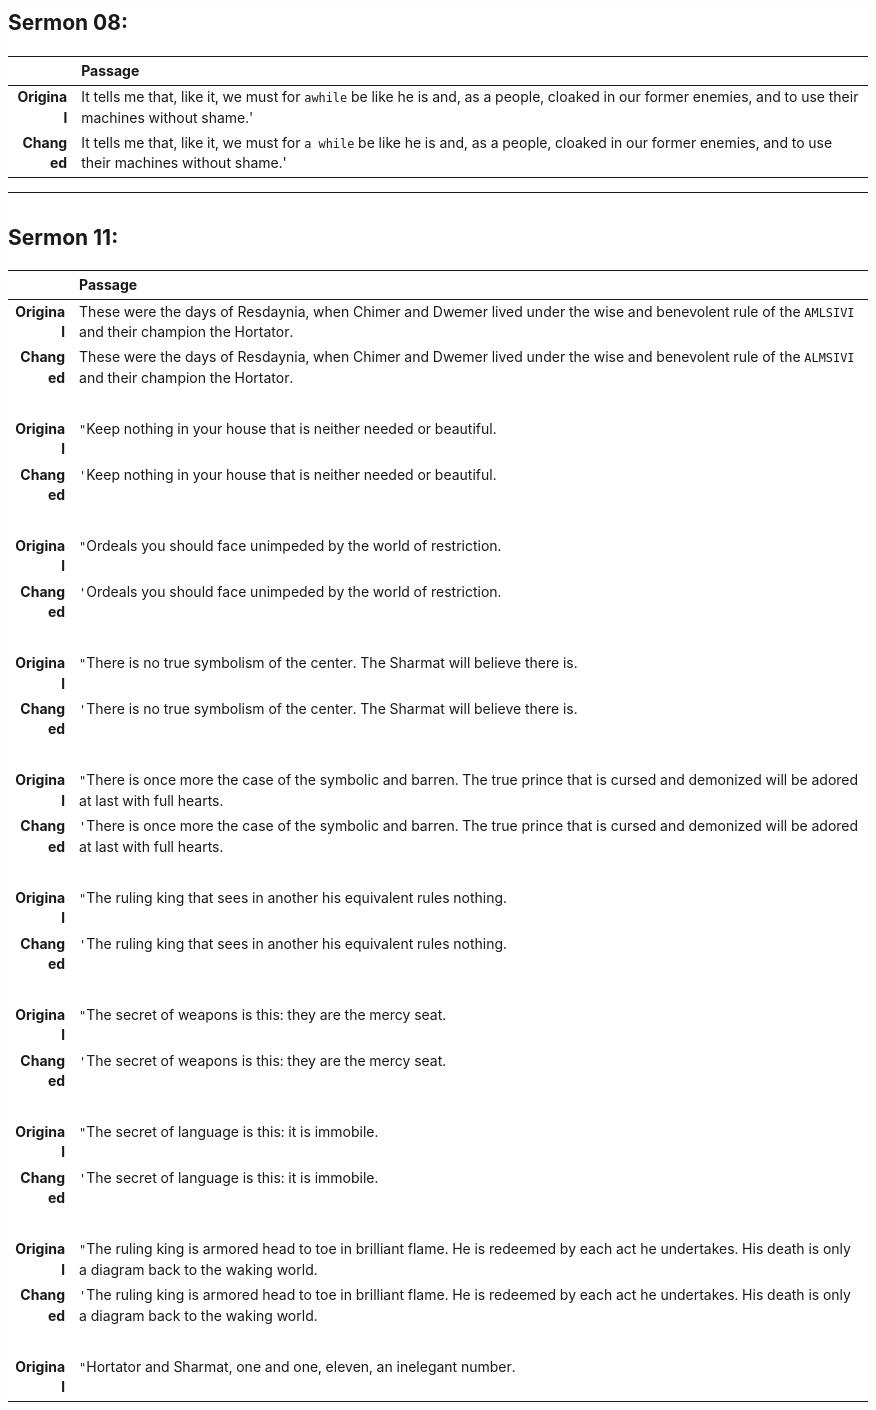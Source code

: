 
## Sermon 08:

|      &#8203; | __Passage__ |
|-------------:|:------------|
| __Original__ | It tells me that, like it, we must for  `awhile` be like he is and, as a people, cloaked in our former enemies, and to use their machines without shame.' |
|  __Changed__ | It tells me that, like it, we must for `a while` be like he is and, as a people, cloaked in our former enemies, and to use their machines without shame.' |

---

## Sermon 11:

|      &#8203; | __Passage__ |
|-------------:|:------------|
| __Original__ | These were the days of Resdaynia, when Chimer and Dwemer lived under the wise and benevolent rule of the `AMLSIVI` and their champion the Hortator. |
|  __Changed__ | These were the days of Resdaynia, when Chimer and Dwemer lived under the wise and benevolent rule of the `ALMSIVI` and their champion the Hortator. |
|      &#8203; | &#8203; |
| __Original__ | `"`Keep nothing in your house that is neither needed or beautiful. |
|  __Changed__ | `'`Keep nothing in your house that is neither needed or beautiful. |
|      &#8203; | &#8203; |
| __Original__ | `"`Ordeals you should face unimpeded by the world of restriction. |
|  __Changed__ | `'`Ordeals you should face unimpeded by the world of restriction. |
|      &#8203; | &#8203; |
| __Original__ | `"`There is no true symbolism of the center. The Sharmat will believe there is. |
|  __Changed__ | `'`There is no true symbolism of the center. The Sharmat will believe there is. |
|      &#8203; | &#8203; |
| __Original__ | `"`There is once more the case of the symbolic and barren. The true prince that is cursed and demonized will be adored at last with full hearts. |
|  __Changed__ | `'`There is once more the case of the symbolic and barren. The true prince that is cursed and demonized will be adored at last with full hearts. |
|      &#8203; | &#8203; |
| __Original__ | `"`The ruling king that sees in another his equivalent rules nothing. |
|  __Changed__ | `'`The ruling king that sees in another his equivalent rules nothing. |
|      &#8203; | &#8203; |
| __Original__ | `"`The secret of weapons is this: they are the mercy seat. |
|  __Changed__ | `'`The secret of weapons is this: they are the mercy seat. |
|      &#8203; | &#8203; |
| __Original__ | `"`The secret of language is this: it is immobile. |
|  __Changed__ | `'`The secret of language is this: it is immobile. |
|      &#8203; | &#8203; |
| __Original__ | `"`The ruling king is armored head to toe in brilliant flame. He is redeemed by each act he undertakes. His death is only a diagram back to the waking world. |
|  __Changed__ | `'`The ruling king is armored head to toe in brilliant flame. He is redeemed by each act he undertakes. His death is only a diagram back to the waking world. |
|      &#8203; | &#8203; |
| __Original__ | `"`Hortator and Sharmat, one and one, eleven, an inelegant number. |